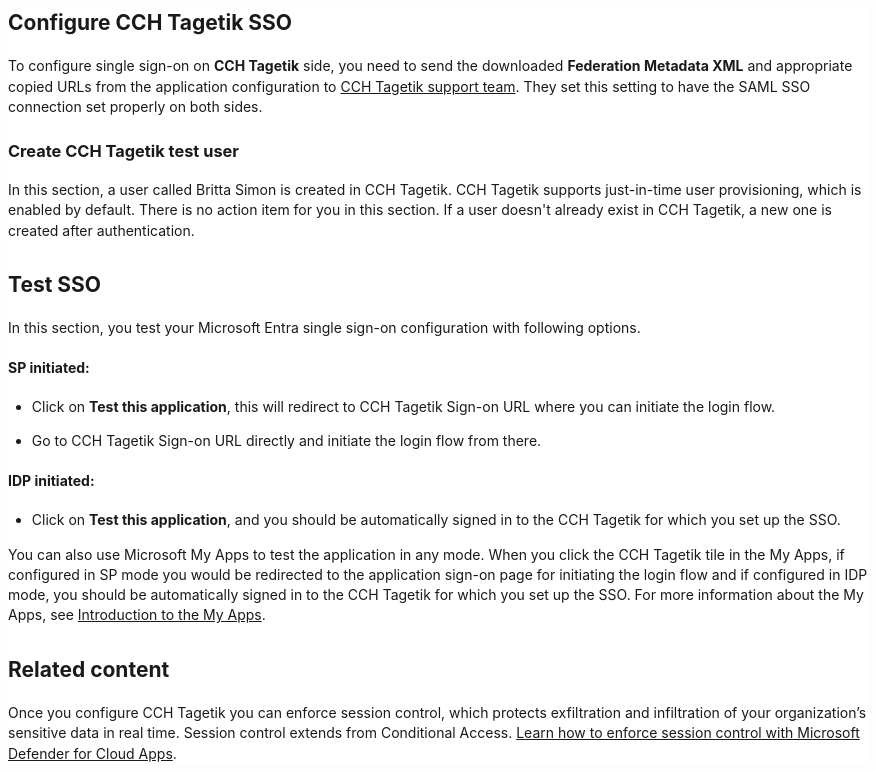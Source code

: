 ## Configure CCH Tagetik SSO

To configure single sign-on on **CCH Tagetik** side, you need to send the downloaded **Federation Metadata XML** and appropriate copied URLs from the application configuration to [CCH Tagetik support team](mailto:tgk-dl-supportmembers@wolterskluwer.com). They set this setting to have the SAML SSO connection set properly on both sides.

### Create CCH Tagetik test user

In this section, a user called Britta Simon is created in CCH Tagetik. CCH Tagetik supports just-in-time user provisioning, which is enabled by default. There is no action item for you in this section. If a user doesn't already exist in CCH Tagetik, a new one is created after authentication.

## Test SSO 

In this section, you test your Microsoft Entra single sign-on configuration with following options. 

#### SP initiated:

* Click on **Test this application**, this will redirect to CCH Tagetik Sign-on URL where you can initiate the login flow.  

* Go to CCH Tagetik Sign-on URL directly and initiate the login flow from there.

#### IDP initiated:

* Click on **Test this application**, and you should be automatically signed in to the CCH Tagetik for which you set up the SSO. 

You can also use Microsoft My Apps to test the application in any mode. When you click the CCH Tagetik tile in the My Apps, if configured in SP mode you would be redirected to the application sign-on page for initiating the login flow and if configured in IDP mode, you should be automatically signed in to the CCH Tagetik for which you set up the SSO. For more information about the My Apps, see [Introduction to the My Apps](https://support.microsoft.com/account-billing/sign-in-and-start-apps-from-the-my-apps-portal-2f3b1bae-0e5a-4a86-a33e-876fbd2a4510).

## Related content

Once you configure CCH Tagetik you can enforce session control, which protects exfiltration and infiltration of your organization’s sensitive data in real time. Session control extends from Conditional Access. [Learn how to enforce session control with Microsoft Defender for Cloud Apps](/cloud-app-security/proxy-deployment-aad).
